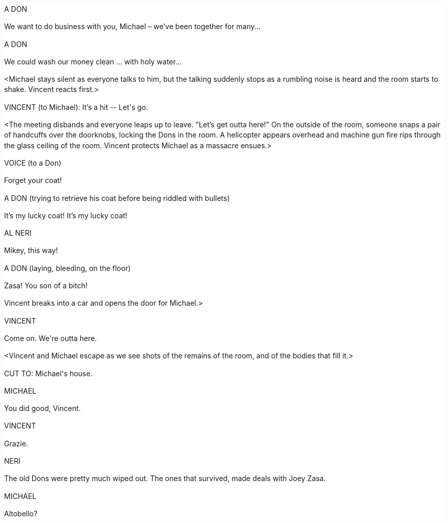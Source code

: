 A DON

We want to do business with you, Michael – we’ve been together for many…

A DON

We could wash our money clean … with holy water…

<Michael stays silent as everyone talks to him, but the talking suddenly stops as a rumbling noise is heard and the room starts to shake. Vincent reacts first.>

VINCENT (to Michael): It’s a hit -- Let's go.

<The meeting disbands and everyone leaps up to leave. "Let’s get outta here!" On the outside of the room, someone snaps a pair of handcuffs over the doorknobs, locking the Dons in the room. A helicopter appears overhead and machine gun fire rips through the glass ceiling of the room. Vincent protects Michael as a massacre ensues.>

VOICE (to a Don)

Forget your coat!

A DON (trying to retrieve his coat before being riddled with bullets)

It’s my lucky coat! It’s my lucky coat!

<Al Neri retrieves a shotgun from behind the bar and blasts a door open.>

AL NERI

Mikey, this way!

<Michael and Vincent escape through this door.>

A DON (laying, bleeding, on the floor)

Zasa! You son of a bitch!

Vincent breaks into a car and opens the door for Michael.>

VINCENT

Come on. We're outta here.

<Vincent and Michael escape as we see shots of the remains of the room, and of the bodies that fill it.>

CUT TO: Michael's house.

MICHAEL

You did good, Vincent.

VINCENT

Grazie.

NERI

The old Dons were pretty much wiped out. The ones that survived, made deals with Joey Zasa.

MICHAEL

Altobello?
